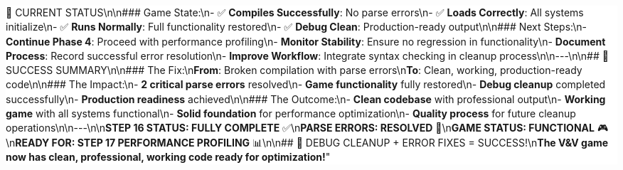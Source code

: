 🚀 CURRENT STATUS\n\n### Game State:\n- ✅ **Compiles Successfully**: No parse errors\n- ✅ **Loads Correctly**: All systems initialize\n- ✅ **Runs Normally**: Full functionality restored\n- ✅ **Debug Clean**: Production-ready output\n\n### Next Steps:\n- **Continue Phase 4**: Proceed with performance profiling\n- **Monitor Stability**: Ensure no regression in functionality\n- **Document Process**: Record successful error resolution\n- **Improve Workflow**: Integrate syntax checking in cleanup process\n\n---\n\n## 🎉 SUCCESS SUMMARY\n\n### The Fix:\n**From**: Broken compilation with parse errors\n**To**: Clean, working, production-ready code\n\n### The Impact:\n- **2 critical parse errors** resolved\n- **Game functionality** fully restored\n- **Debug cleanup** completed successfully\n- **Production readiness** achieved\n\n### The Outcome:\n- **Clean codebase** with professional output\n- **Working game** with all systems functional\n- **Solid foundation** for performance optimization\n- **Quality process** for future cleanup operations\n\n---\n\n**STEP 16 STATUS: FULLY COMPLETE** ✅\n**PARSE ERRORS: RESOLVED** 🔧\n**GAME STATUS: FUNCTIONAL** 🎮\n**READY FOR: STEP 17 PERFORMANCE PROFILING** 📊\n\n## 🏁 DEBUG CLEANUP + ERROR FIXES = SUCCESS!\n**The V&V game now has clean, professional, working code ready for optimization!**"